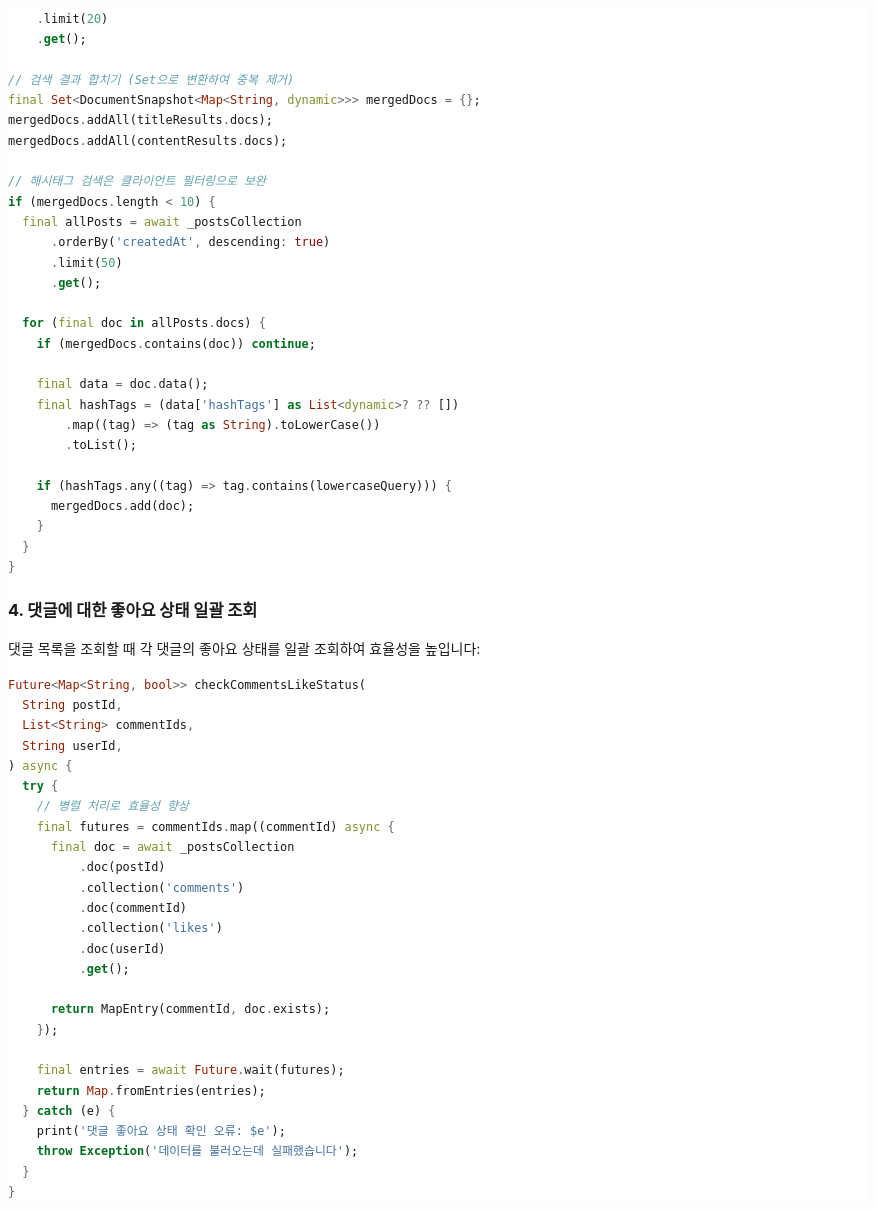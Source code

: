 ```dart
    .limit(20)
    .get();

// 검색 결과 합치기 (Set으로 변환하여 중복 제거)
final Set<DocumentSnapshot<Map<String, dynamic>>> mergedDocs = {};
mergedDocs.addAll(titleResults.docs);
mergedDocs.addAll(contentResults.docs);

// 해시태그 검색은 클라이언트 필터링으로 보완
if (mergedDocs.length < 10) {
  final allPosts = await _postsCollection
      .orderBy('createdAt', descending: true)
      .limit(50)
      .get();
      
  for (final doc in allPosts.docs) {
    if (mergedDocs.contains(doc)) continue;
    
    final data = doc.data();
    final hashTags = (data['hashTags'] as List<dynamic>? ?? [])
        .map((tag) => (tag as String).toLowerCase())
        .toList();
        
    if (hashTags.any((tag) => tag.contains(lowercaseQuery))) {
      mergedDocs.add(doc);
    }
  }
}
```

### 4. 댓글에 대한 좋아요 상태 일괄 조회

댓글 목록을 조회할 때 각 댓글의 좋아요 상태를 일괄 조회하여 효율성을 높입니다:

```dart
Future<Map<String, bool>> checkCommentsLikeStatus(
  String postId,
  List<String> commentIds,
  String userId,
) async {
  try {
    // 병렬 처리로 효율성 향상
    final futures = commentIds.map((commentId) async {
      final doc = await _postsCollection
          .doc(postId)
          .collection('comments')
          .doc(commentId)
          .collection('likes')
          .doc(userId)
          .get();
          
      return MapEntry(commentId, doc.exists);
    });
    
    final entries = await Future.wait(futures);
    return Map.fromEntries(entries);
  } catch (e) {
    print('댓글 좋아요 상태 확인 오류: $e');
    throw Exception('데이터를 불러오는데 실패했습니다');
  }
}
```
